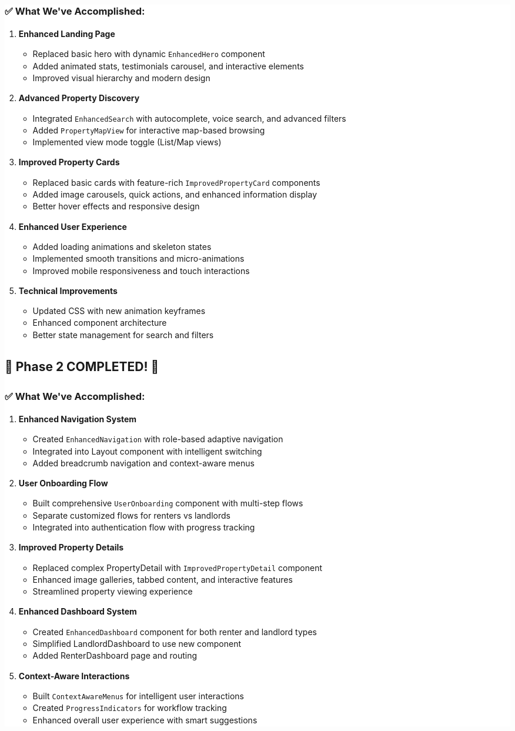 ### **✅ What We've Accomplished:**

1. **Enhanced Landing Page**
   - Replaced basic hero with dynamic `EnhancedHero` component
   - Added animated stats, testimonials carousel, and interactive elements
   - Improved visual hierarchy and modern design

2. **Advanced Property Discovery**
   - Integrated `EnhancedSearch` with autocomplete, voice search, and advanced filters
   - Added `PropertyMapView` for interactive map-based browsing
   - Implemented view mode toggle (List/Map views)

3. **Improved Property Cards**
   - Replaced basic cards with feature-rich `ImprovedPropertyCard` components
   - Added image carousels, quick actions, and enhanced information display
   - Better hover effects and responsive design

4. **Enhanced User Experience**
   - Added loading animations and skeleton states
   - Implemented smooth transitions and micro-animations
   - Improved mobile responsiveness and touch interactions

5. **Technical Improvements**
   - Updated CSS with new animation keyframes
   - Enhanced component architecture
   - Better state management for search and filters

## 🎉 **Phase 2 COMPLETED!** 🎉

### **✅ What We've Accomplished:**

1. **Enhanced Navigation System**
   - Created `EnhancedNavigation` with role-based adaptive navigation
   - Integrated into Layout component with intelligent switching
   - Added breadcrumb navigation and context-aware menus

2. **User Onboarding Flow**
   - Built comprehensive `UserOnboarding` component with multi-step flows
   - Separate customized flows for renters vs landlords
   - Integrated into authentication flow with progress tracking

3. **Improved Property Details**
   - Replaced complex PropertyDetail with `ImprovedPropertyDetail` component
   - Enhanced image galleries, tabbed content, and interactive features
   - Streamlined property viewing experience

4. **Enhanced Dashboard System**
   - Created `EnhancedDashboard` component for both renter and landlord types
   - Simplified LandlordDashboard to use new component
   - Added RenterDashboard page and routing

5. **Context-Aware Interactions**
   - Built `ContextAwareMenus` for intelligent user interactions
   - Created `ProgressIndicators` for workflow tracking
   - Enhanced overall user experience with smart suggestions
